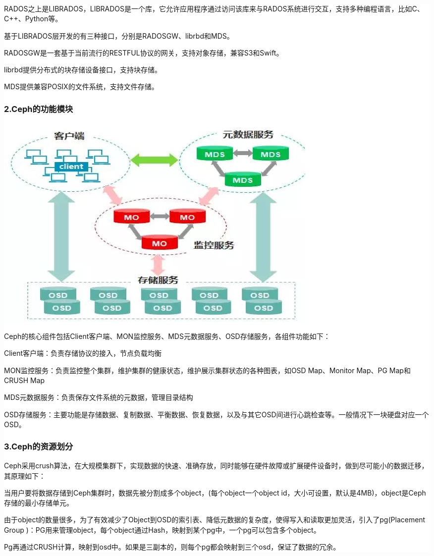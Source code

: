 RADOS之上是LIBRADOS，LIBRADOS是一个库，它允许应用程序通过访问该库来与RADOS系统进行交互，支持多种编程语言，比如C、C++、Python等。

基于LIBRADOS层开发的有三种接口，分别是RADOSGW、librbd和MDS。

RADOSGW是一套基于当前流行的RESTFUL协议的网关，支持对象存储，兼容S3和Swift。

librbd提供分布式的块存储设备接口，支持块存储。

MDS提供兼容POSIX的文件系统，支持文件存储。

### 2.Ceph的功能模块

![](../.gitbook/assets/storage-pick-11.jpg)

Ceph的核心组件包括Client客户端、MON监控服务、MDS元数据服务、OSD存储服务，各组件功能如下：

Client客户端：负责存储协议的接入，节点负载均衡

MON监控服务：负责监控整个集群，维护集群的健康状态，维护展示集群状态的各种图表，如OSD Map、Monitor Map、PG Map和CRUSH Map

MDS元数据服务：负责保存文件系统的元数据，管理目录结构

OSD存储服务：主要功能是存储数据、复制数据、平衡数据、恢复数据，以及与其它OSD间进行心跳检查等。一般情况下一块硬盘对应一个OSD。

### 3.Ceph的资源划分

Ceph采用crush算法，在大规模集群下，实现数据的快速、准确存放，同时能够在硬件故障或扩展硬件设备时，做到尽可能小的数据迁移，其原理如下：

当用户要将数据存储到Ceph集群时，数据先被分割成多个object，(每个object一个object id，大小可设置，默认是4MB)，object是Ceph存储的最小存储单元。

由于object的数量很多，为了有效减少了Object到OSD的索引表、降低元数据的复杂度，使得写入和读取更加灵活，引入了pg(Placement Group )：PG用来管理object，每个object通过Hash，映射到某个pg中，一个pg可以包含多个object。

Pg再通过CRUSH计算，映射到osd中。如果是三副本的，则每个pg都会映射到三个osd，保证了数据的冗余。
